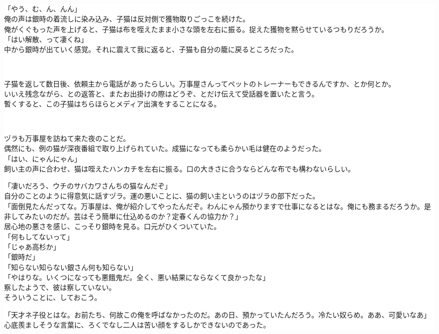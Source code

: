 「やう、む、ん、んん」  
俺の声は銀時の着流しに染み込み、子猫は反対側で獲物取りごっこを続けた。  
俺がくぐもった声を上げると、子猫は布を咥えたまま小さな頭を左右に振る。捉えた獲物を黙らせているつもりだろうか。  
「はい解散、って凄くね」  
中から銀時が出ていく感覚。それに震えて我に返ると、子猫も自分の籠に戻るところだった。  

　

子猫を返して数日後、依頼主から電話があったらしい。万事屋さんってペットのトレーナーもできるんですか、とか何とか。  
いいえ残念ながら、との返答と、またお出掛けの際はどうぞ、とだけ伝えて受話器を置いたと言う。  
暫くすると、この子猫はちらほらとメディア出演をすることになる。  

　

ヅラも万事屋を訪ねて来た夜のことだ。  
偶然にも、例の猫が深夜番組で取り上げられていた。成猫になっても柔らかい毛は健在のようだった。  
「はい、にゃんにゃん」  
飼い主の声に合わせ、猫は咥えたハンカチを左右に振る。口の大きさに合うならどんな布でも構わないらしい。  

「凄いだろう、ウチのサバカワさんちの猫なんだぞ」  
自分のことのように得意気に話すヅラ。運の悪いことに、猫の飼い主というのはヅラの部下だった。  
「面倒見たんだってな。万事屋は、俺が紹介してやったんだぞ。わんにゃん預かりますで仕事になるとはな。俺にも務まるだろうか。是非してみたいのだが。芸はそう簡単に仕込めるのか？定春くんの協力か？」  
居心地の悪さを感じ、こっそり銀時を見る。口元がひくついていた。  
「何もしてないって」  
「じゃあ高杉か」  
「銀時だ」  
「知らない知らない銀さん何も知らない」  
「やはりな。いくつになっても悪餓鬼だ。全く、悪い結果にならなくて良かったな」  
察したようで、彼は察していない。  
そういうことに、しておこう。  

「天才ネ子役とはな。お前たち、何故この俺を呼ばなかったのだ。あの日、預かっていたんだろう。冷たい奴らめ。ああ、可愛いなあ」  
心底羨ましそうな言葉に、ろくでなし二人は苦い顔をするしかできないのであった。
